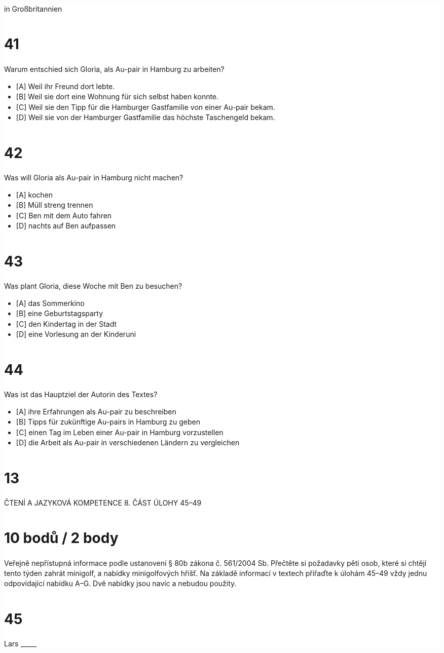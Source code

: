in Großbritannien
# 41 
Warum entschied sich Gloria, als Au-pair in Hamburg zu arbeiten?
- [A] 
Weil ihr Freund dort lebte.
- [B] 
Weil sie dort eine Wohnung für sich selbst haben konnte.
- [C] 
Weil sie den Tipp für die Hamburger Gastfamilie von einer Au-pair bekam.
- [D] 
Weil sie von der Hamburger Gastfamilie das höchste Taschengeld bekam.
# 42 
Was will Gloria als Au-pair in Hamburg nicht machen?
- [A] 
kochen
- [B] 
Müll streng trennen 
- [C] 
Ben mit dem Auto fahren
- [D] 
nachts auf Ben aufpassen
# 43 
Was plant Gloria, diese Woche mit Ben zu besuchen?
- [A] 
das Sommerkino
- [B] 
eine Geburtstagsparty
- [C] 
den Kindertag in der Stadt
- [D] 
eine Vorlesung an der Kinderuni
# 44 
Was ist das Hauptziel der Autorin des Textes?
- [A] 
ihre Erfahrungen als Au-pair zu beschreiben
- [B] 
Tipps für zukünftige Au-pairs in Hamburg zu geben
- [C] 
einen Tag im Leben einer Au-pair in Hamburg vorzustellen
- [D] 
die Arbeit als Au-pair in verschiedenen Ländern zu vergleichen
# 13
ČTENÍ A JAZYKOVÁ KOMPETENCE
8. ČÁST 
ÚLOHY 45–49 
# 10 bodů / 2 body
Veřejně nepřístupná informace podle ustanovení § 80b zákona č. 561/2004 Sb.
Přečtěte si požadavky pěti osob, které si chtějí tento týden zahrát minigolf, a nabídky 
minigolfových hřišť. Na základě informací v textech přiřaďte k úlohám 45–49 vždy jednu 
odpovídající nabídku A–G. Dvě nabídky jsou navíc a nebudou použity.
# 45  
Lars _____
